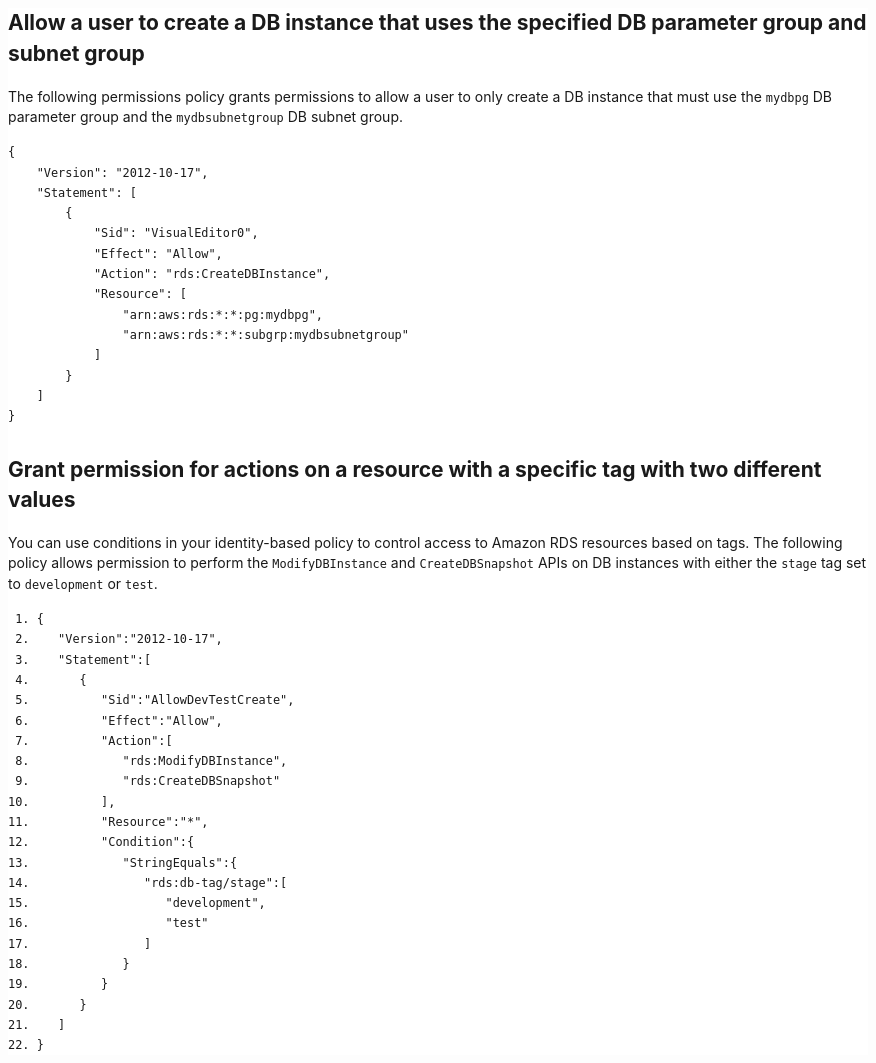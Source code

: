 ## Allow a user to create a DB instance that uses the specified DB parameter group and subnet group<a name="security_iam_id-based-policy-examples-create-db-instance-specified-groups"></a>

The following permissions policy grants permissions to allow a user to only create a DB instance that must use the `mydbpg` DB parameter group and the `mydbsubnetgroup` DB subnet group\. 

```
{
    "Version": "2012-10-17",
    "Statement": [
        {
            "Sid": "VisualEditor0",
            "Effect": "Allow",
            "Action": "rds:CreateDBInstance",
            "Resource": [
                "arn:aws:rds:*:*:pg:mydbpg",
                "arn:aws:rds:*:*:subgrp:mydbsubnetgroup"
            ]
        }
    ]
}
```

## Grant permission for actions on a resource with a specific tag with two different values<a name="security_iam_id-based-policy-examples-grant-permissions-tags"></a>

You can use conditions in your identity\-based policy to control access to Amazon RDS resources based on tags\. The following policy allows permission to perform the `ModifyDBInstance` and `CreateDBSnapshot` APIs on DB instances with either the `stage` tag set to `development` or `test`\. 

```
 1. {
 2.    "Version":"2012-10-17",
 3.    "Statement":[
 4.       {
 5.          "Sid":"AllowDevTestCreate",
 6.          "Effect":"Allow",
 7.          "Action":[
 8.             "rds:ModifyDBInstance",
 9.             "rds:CreateDBSnapshot"
10.          ],
11.          "Resource":"*",
12.          "Condition":{
13.             "StringEquals":{
14.                "rds:db-tag/stage":[
15.                   "development",
16.                   "test"
17.                ]
18.             }
19.          }
20.       }
21.    ]
22. }
```
